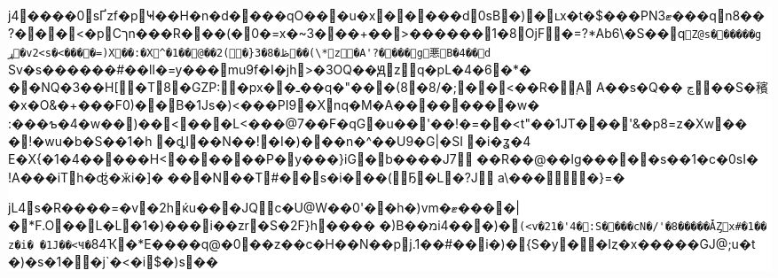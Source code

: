  j4����0sҐzf�p Ҹ��H�n�d����qO��� u�x�����d❴ 0sB�)�ւx�t�$� ��PN3ޓ ���qn8��?���<�pCךn���R���(�0�=x�~3���+��>������1�8OjF�=?\*Ab6\�S��׊q`Z@s������gړ�v2 <s�<����=)X��:�X^�1��@��2(�}3�8�ڟ��(\*z�A'?� ���g悪B�4��d`Sv�s������#��ll�=y���mu9f�I�jh>�3OQ��Ԭzq�pL�4�6�\*� � �NQ�3��H[�T8� GZP:�px��ـ��q�"���(8�8/�;��<��R�\֚A
A��s�Q��
ڃ�� S�穦�x�O&�+���F0)��B�1Js�)<���PI9�Xnq�M�A�� ������w�
:���ƅ�4�w��)��<���L<���@7��F�qG�u��'��!�=��<t"� �1JT���'&�p8=z�Xw��
�!�wu�b�S��1�h �ȡI��N��!�I�)���n�^��U9�G|�SI �i�ʓ�4
E�X{�1�4�����H<������P�y���}iG�b����J7 ��R��@��lg�����s��1�c�0sI� !A���iTh�ʤ҆�ӂi�]� ���N��T#� �s�i���(Ҕ�L�?J
a\��� �}=�
 
 jL4s�R����=�v�2hќu���JQc�U@W��0'��h�)vm�ޓ����|�\*F.O��L�L�1�)���i��zr�S�2F}h���� �)B��מi܎�(���4`(<v�21�'4�:S����cN�/'�8�����ǠȤx#�1��z�i� �1J��<Ҹ�`84Ҡ�\*E����q@�0��z��c�H��N��pj.1��#��i�)�{S�y�� Iȥ�x�����GJ@;u�t
�)�s�1��j`�<�i$�)s��
 




























